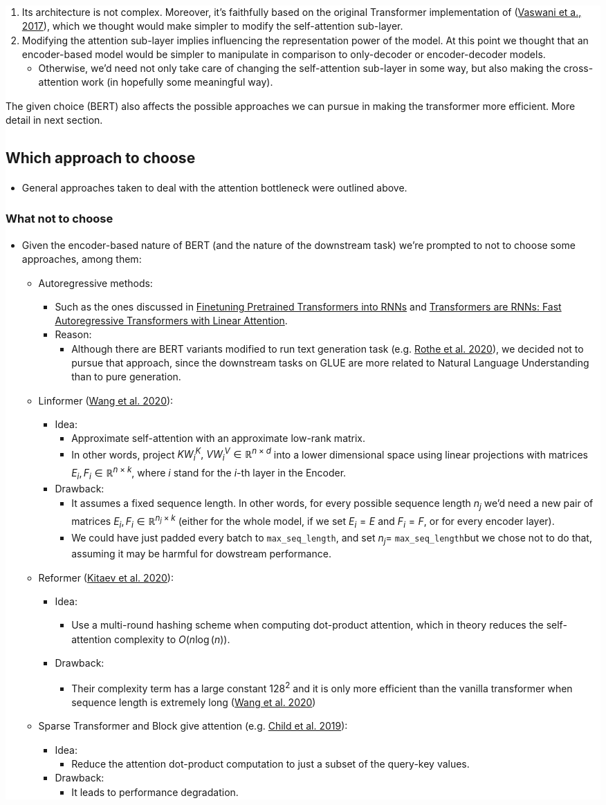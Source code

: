 1. Its architecture is not complex. Moreover, it’s faithfully based on the original Transformer implementation of ([Vaswani et a., 2017](https://arxiv.org/pdf/1706.03762.pdf)), which we thought would make simpler to modify the self-attention sub-layer.
2. Modifying the attention sub-layer implies influencing the representation power of the model. At this point we thought that an encoder-based model would be simpler to manipulate in comparison to only-decoder or encoder-decoder models.
    - Otherwise, we’d need not only take care of changing the self-attention sub-layer in some way, but also making the cross-attention work (in hopefully some meaningful way).

The given choice (BERT) also affects the possible approaches we can pursue in making the transformer more efficient. More detail in next section.

## Which approach to choose

- General approaches taken to deal with the attention bottleneck were outlined above.

### What not to choose

- Given the encoder-based nature of BERT (and the nature of the downstream task) we’re prompted to not to choose some approaches, among them:
    - Autoregressive methods:
        - Such as the ones discussed in  [Finetuning Pretrained Transformers into RNNs](https://arxiv.org/abs/2103.13076) and [Transformers are RNNs: Fast Autoregressive Transformers with Linear Attention](https://arxiv.org/abs/2006.16236).
        - Reason:
            - Although there are BERT variants modified to run text generation task (e.g. [Rothe et al. 2020](https://arxiv.org/abs/1907.12461)), we decided not to pursue that approach, since the downstream tasks on GLUE are more related to Natural Language Understanding than to pure generation.
    - Linformer ([Wang et al. 2020](https://arxiv.org/abs/2006.04768)):
        - Idea:
            - Approximate self-attention with an approximate low-rank matrix.
            - In other words, project $KW_i^K,\ VW_i^V \in \mathbb{R}^{n\times d}$ into a lower dimensional space using linear projections with matrices $E_i, F_i \in \mathbb R^{n×k}$, where $i$ stand for the $i$-th layer in the Encoder.
        - Drawback:
            - It assumes a fixed sequence length. In other words, for every possible sequence length $n_j$ we’d need a new pair of matrices $E_i, F_i \in \mathbb R^{n_j×k}$ (either for the whole model, if we set $E_i = E$ and $F_i = F$, or for every encoder layer).
            - We could have just padded every batch to `max_seq_length`, and set $n_j =$ `max_seq_length`but we chose not to do that, assuming it may be harmful for dowstream performance.
    - Reformer ([Kitaev et al. 2020](https://arxiv.org/abs/2001.04451)):
        - Idea:
            - Use a multi-round hashing scheme when computing dot-product attention, which in theory reduces the self-attention complexity to $O(n \log(n))$.
        - Drawback:
            
            
            - Their complexity term has a large constant $128^2$ and it is only more efficient than the vanilla transformer when sequence length is extremely long ([Wang et al. 2020](https://arxiv.org/pdf/2006.04768.pdf))
        
    - Sparse Transformer and Block give attention (e.g. [Child et al. 2019](https://arxiv.org/abs/1904.10509v1)):
        - Idea:
            - Reduce the attention dot-product computation to just a subset of the query-key values.
        - Drawback:
            - It leads to performance degradation.
